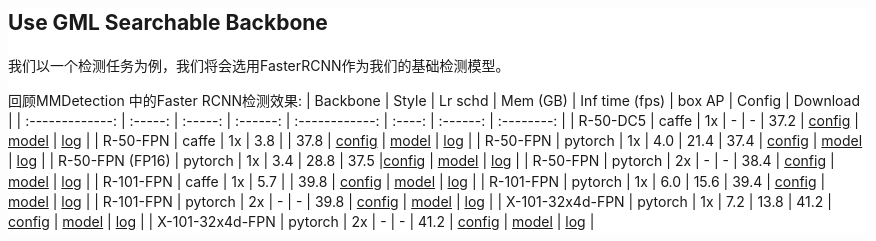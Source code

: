 ## Use GML Searchable Backbone

我们以一个检测任务为例，我们将会选用FasterRCNN作为我们的基础检测模型。

回顾MMDetection 中的Faster RCNN检测效果:
|    Backbone     |  Style  | Lr schd | Mem (GB) | Inf time (fps) | box AP | Config | Download |
| :-------------: | :-----: | :-----: | :------: | :------------: | :----: | :------: | :--------: |
|    R-50-DC5     |  caffe  |   1x    | -        | -              | 37.2   | [config](https://github.com/open-mmlab/mmdetection/blob/master/configs/faster_rcnn/faster_rcnn_r50_caffe_dc5_1x_coco.py) | [model](https://download.openmmlab.com/mmdetection/v2.0/faster_rcnn/faster_rcnn_r50_caffe_dc5_1x_coco/faster_rcnn_r50_caffe_dc5_1x_coco_20201030_151909-531f0f43.pth) &#124; [log](https://download.openmmlab.com/mmdetection/v2.0/faster_rcnn/faster_rcnn_r50_caffe_dc5_1x_coco/faster_rcnn_r50_caffe_dc5_1x_coco_20201030_151909.log.json) |
|    R-50-FPN     |  caffe  |   1x    | 3.8      |                | 37.8   | [config](https://github.com/open-mmlab/mmdetection/tree/master/configs/faster_rcnn/faster_rcnn_r50_caffe_fpn_1x_coco.py) | [model](https://download.openmmlab.com/mmdetection/v2.0/faster_rcnn/faster_rcnn_r50_caffe_fpn_1x_coco/faster_rcnn_r50_caffe_fpn_1x_coco_bbox_mAP-0.378_20200504_180032-c5925ee5.pth) &#124; [log](https://download.openmmlab.com/mmdetection/v2.0/faster_rcnn/faster_rcnn_r50_caffe_fpn_1x_coco/faster_rcnn_r50_caffe_fpn_1x_coco_20200504_180032.log.json) |
|    R-50-FPN     | pytorch |   1x    | 4.0      | 21.4           | 37.4   | [config](https://github.com/open-mmlab/mmdetection/tree/master/configs/faster_rcnn/faster_rcnn_r50_fpn_1x_coco.py) | [model](https://download.openmmlab.com/mmdetection/v2.0/faster_rcnn/faster_rcnn_r50_fpn_1x_coco/faster_rcnn_r50_fpn_1x_coco_20200130-047c8118.pth) &#124; [log](https://download.openmmlab.com/mmdetection/v2.0/faster_rcnn/faster_rcnn_r50_fpn_1x_coco/faster_rcnn_r50_fpn_1x_coco_20200130_204655.log.json) |
| R-50-FPN (FP16)     | pytorch | 1x      | 3.4      | 28.8           | 37.5   |[config](https://github.com/open-mmlab/mmdetection/tree/master/configs/fp16/faster_rcnn_r50_fpn_fp16_1x_coco.py) | [model](https://download.openmmlab.com/mmdetection/v2.0/fp16/faster_rcnn_r50_fpn_fp16_1x_coco/faster_rcnn_r50_fpn_fp16_1x_coco_20200204-d4dc1471.pth) &#124; [log](https://download.openmmlab.com/mmdetection/v2.0/fp16/faster_rcnn_r50_fpn_fp16_1x_coco/faster_rcnn_r50_fpn_fp16_1x_coco_20200204_143530.log.json) |
|    R-50-FPN     | pytorch |   2x    | -        | -              | 38.4   | [config](https://github.com/open-mmlab/mmdetection/tree/master/configs/faster_rcnn/faster_rcnn_r50_fpn_2x_coco.py) | [model](https://download.openmmlab.com/mmdetection/v2.0/faster_rcnn/faster_rcnn_r50_fpn_2x_coco/faster_rcnn_r50_fpn_2x_coco_bbox_mAP-0.384_20200504_210434-a5d8aa15.pth) &#124; [log](https://download.openmmlab.com/mmdetection/v2.0/faster_rcnn/faster_rcnn_r50_fpn_2x_coco/faster_rcnn_r50_fpn_2x_coco_20200504_210434.log.json) |
|    R-101-FPN    |  caffe  |   1x    | 5.7      |                | 39.8   | [config](https://github.com/open-mmlab/mmdetection/tree/master/configs/faster_rcnn/faster_rcnn_r101_caffe_fpn_1x_coco.py) | [model](https://download.openmmlab.com/mmdetection/v2.0/faster_rcnn/faster_rcnn_r101_caffe_fpn_1x_coco/faster_rcnn_r101_caffe_fpn_1x_coco_bbox_mAP-0.398_20200504_180057-b269e9dd.pth) &#124; [log](https://download.openmmlab.com/mmdetection/v2.0/faster_rcnn/faster_rcnn_r101_caffe_fpn_1x_coco/faster_rcnn_r101_caffe_fpn_1x_coco_20200504_180057.log.json) |
|    R-101-FPN    | pytorch |   1x    | 6.0      | 15.6           | 39.4   | [config](https://github.com/open-mmlab/mmdetection/tree/master/configs/faster_rcnn/faster_rcnn_r101_fpn_1x_coco.py) | [model](https://download.openmmlab.com/mmdetection/v2.0/faster_rcnn/faster_rcnn_r101_fpn_1x_coco/faster_rcnn_r101_fpn_1x_coco_20200130-f513f705.pth) &#124; [log](https://download.openmmlab.com/mmdetection/v2.0/faster_rcnn/faster_rcnn_r101_fpn_1x_coco/faster_rcnn_r101_fpn_1x_coco_20200130_204655.log.json) |
|    R-101-FPN    | pytorch |   2x    | -        | -              | 39.8   | [config](https://github.com/open-mmlab/mmdetection/tree/master/configs/faster_rcnn/faster_rcnn_r101_fpn_2x_coco.py) | [model](https://download.openmmlab.com/mmdetection/v2.0/faster_rcnn/faster_rcnn_r101_fpn_2x_coco/faster_rcnn_r101_fpn_2x_coco_bbox_mAP-0.398_20200504_210455-1d2dac9c.pth) &#124; [log](https://download.openmmlab.com/mmdetection/v2.0/faster_rcnn/faster_rcnn_r101_fpn_2x_coco/faster_rcnn_r101_fpn_2x_coco_20200504_210455.log.json) |
| X-101-32x4d-FPN | pytorch |   1x    | 7.2      | 13.8           | 41.2   | [config](https://github.com/open-mmlab/mmdetection/tree/master/configs/faster_rcnn/faster_rcnn_x101_32x4d_fpn_1x_coco.py) | [model](https://download.openmmlab.com/mmdetection/v2.0/faster_rcnn/faster_rcnn_x101_32x4d_fpn_1x_coco/faster_rcnn_x101_32x4d_fpn_1x_coco_20200203-cff10310.pth) &#124; [log](https://download.openmmlab.com/mmdetection/v2.0/faster_rcnn/faster_rcnn_x101_32x4d_fpn_1x_coco/faster_rcnn_x101_32x4d_fpn_1x_coco_20200203_000520.log.json) |
| X-101-32x4d-FPN | pytorch |   2x    | -        | -              | 41.2   | [config](https://github.com/open-mmlab/mmdetection/tree/master/configs/faster_rcnn/faster_rcnn_x101_32x4d_fpn_2x_coco.py) | [model](https://download.openmmlab.com/mmdetection/v2.0/faster_rcnn/faster_rcnn_x101_32x4d_fpn_2x_coco/faster_rcnn_x101_32x4d_fpn_2x_coco_bbox_mAP-0.412_20200506_041400-64a12c0b.pth) &#124; [log](https://download.openmmlab.com/mmdetection/v2.0/faster_rcnn/faster_rcnn_x101_32x4d_fpn_2x_coco/faster_rcnn_x101_32x4d_fpn_2x_coco_20200506_041400.log.json) |
